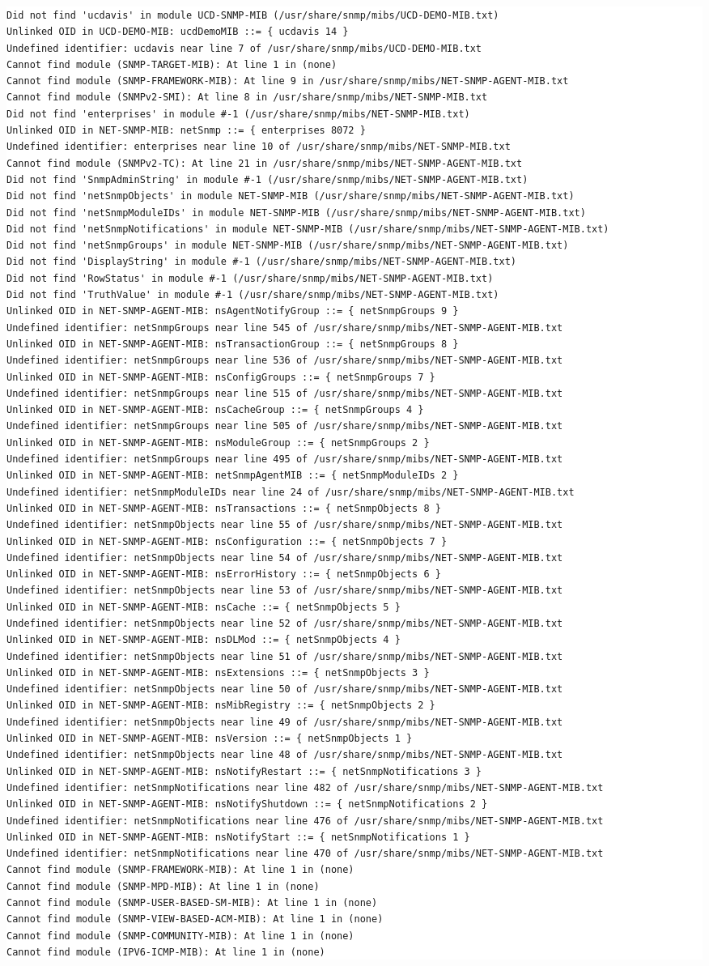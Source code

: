  ```
 Did not find 'ucdavis' in module UCD-SNMP-MIB (/usr/share/snmp/mibs/UCD-DEMO-MIB.txt)
 Unlinked OID in UCD-DEMO-MIB: ucdDemoMIB ::= { ucdavis 14 }
 Undefined identifier: ucdavis near line 7 of /usr/share/snmp/mibs/UCD-DEMO-MIB.txt
 Cannot find module (SNMP-TARGET-MIB): At line 1 in (none)
 Cannot find module (SNMP-FRAMEWORK-MIB): At line 9 in /usr/share/snmp/mibs/NET-SNMP-AGENT-MIB.txt
 Cannot find module (SNMPv2-SMI): At line 8 in /usr/share/snmp/mibs/NET-SNMP-MIB.txt
 Did not find 'enterprises' in module #-1 (/usr/share/snmp/mibs/NET-SNMP-MIB.txt)
 Unlinked OID in NET-SNMP-MIB: netSnmp ::= { enterprises 8072 }
 Undefined identifier: enterprises near line 10 of /usr/share/snmp/mibs/NET-SNMP-MIB.txt
 Cannot find module (SNMPv2-TC): At line 21 in /usr/share/snmp/mibs/NET-SNMP-AGENT-MIB.txt
 Did not find 'SnmpAdminString' in module #-1 (/usr/share/snmp/mibs/NET-SNMP-AGENT-MIB.txt)
 Did not find 'netSnmpObjects' in module NET-SNMP-MIB (/usr/share/snmp/mibs/NET-SNMP-AGENT-MIB.txt)
 Did not find 'netSnmpModuleIDs' in module NET-SNMP-MIB (/usr/share/snmp/mibs/NET-SNMP-AGENT-MIB.txt)
 Did not find 'netSnmpNotifications' in module NET-SNMP-MIB (/usr/share/snmp/mibs/NET-SNMP-AGENT-MIB.txt)
 Did not find 'netSnmpGroups' in module NET-SNMP-MIB (/usr/share/snmp/mibs/NET-SNMP-AGENT-MIB.txt)
 Did not find 'DisplayString' in module #-1 (/usr/share/snmp/mibs/NET-SNMP-AGENT-MIB.txt)
 Did not find 'RowStatus' in module #-1 (/usr/share/snmp/mibs/NET-SNMP-AGENT-MIB.txt)
 Did not find 'TruthValue' in module #-1 (/usr/share/snmp/mibs/NET-SNMP-AGENT-MIB.txt)
 Unlinked OID in NET-SNMP-AGENT-MIB: nsAgentNotifyGroup ::= { netSnmpGroups 9 }
 Undefined identifier: netSnmpGroups near line 545 of /usr/share/snmp/mibs/NET-SNMP-AGENT-MIB.txt
 Unlinked OID in NET-SNMP-AGENT-MIB: nsTransactionGroup ::= { netSnmpGroups 8 }
 Undefined identifier: netSnmpGroups near line 536 of /usr/share/snmp/mibs/NET-SNMP-AGENT-MIB.txt
 Unlinked OID in NET-SNMP-AGENT-MIB: nsConfigGroups ::= { netSnmpGroups 7 }
 Undefined identifier: netSnmpGroups near line 515 of /usr/share/snmp/mibs/NET-SNMP-AGENT-MIB.txt
 Unlinked OID in NET-SNMP-AGENT-MIB: nsCacheGroup ::= { netSnmpGroups 4 }
 Undefined identifier: netSnmpGroups near line 505 of /usr/share/snmp/mibs/NET-SNMP-AGENT-MIB.txt
 Unlinked OID in NET-SNMP-AGENT-MIB: nsModuleGroup ::= { netSnmpGroups 2 }
 Undefined identifier: netSnmpGroups near line 495 of /usr/share/snmp/mibs/NET-SNMP-AGENT-MIB.txt
 Unlinked OID in NET-SNMP-AGENT-MIB: netSnmpAgentMIB ::= { netSnmpModuleIDs 2 }
 Undefined identifier: netSnmpModuleIDs near line 24 of /usr/share/snmp/mibs/NET-SNMP-AGENT-MIB.txt
 Unlinked OID in NET-SNMP-AGENT-MIB: nsTransactions ::= { netSnmpObjects 8 }
 Undefined identifier: netSnmpObjects near line 55 of /usr/share/snmp/mibs/NET-SNMP-AGENT-MIB.txt
 Unlinked OID in NET-SNMP-AGENT-MIB: nsConfiguration ::= { netSnmpObjects 7 }
 Undefined identifier: netSnmpObjects near line 54 of /usr/share/snmp/mibs/NET-SNMP-AGENT-MIB.txt
 Unlinked OID in NET-SNMP-AGENT-MIB: nsErrorHistory ::= { netSnmpObjects 6 }
 Undefined identifier: netSnmpObjects near line 53 of /usr/share/snmp/mibs/NET-SNMP-AGENT-MIB.txt
 Unlinked OID in NET-SNMP-AGENT-MIB: nsCache ::= { netSnmpObjects 5 }
 Undefined identifier: netSnmpObjects near line 52 of /usr/share/snmp/mibs/NET-SNMP-AGENT-MIB.txt
 Unlinked OID in NET-SNMP-AGENT-MIB: nsDLMod ::= { netSnmpObjects 4 }
 Undefined identifier: netSnmpObjects near line 51 of /usr/share/snmp/mibs/NET-SNMP-AGENT-MIB.txt
 Unlinked OID in NET-SNMP-AGENT-MIB: nsExtensions ::= { netSnmpObjects 3 }
 Undefined identifier: netSnmpObjects near line 50 of /usr/share/snmp/mibs/NET-SNMP-AGENT-MIB.txt
 Unlinked OID in NET-SNMP-AGENT-MIB: nsMibRegistry ::= { netSnmpObjects 2 }
 Undefined identifier: netSnmpObjects near line 49 of /usr/share/snmp/mibs/NET-SNMP-AGENT-MIB.txt
 Unlinked OID in NET-SNMP-AGENT-MIB: nsVersion ::= { netSnmpObjects 1 }
 Undefined identifier: netSnmpObjects near line 48 of /usr/share/snmp/mibs/NET-SNMP-AGENT-MIB.txt
 Unlinked OID in NET-SNMP-AGENT-MIB: nsNotifyRestart ::= { netSnmpNotifications 3 }
 Undefined identifier: netSnmpNotifications near line 482 of /usr/share/snmp/mibs/NET-SNMP-AGENT-MIB.txt
 Unlinked OID in NET-SNMP-AGENT-MIB: nsNotifyShutdown ::= { netSnmpNotifications 2 }
 Undefined identifier: netSnmpNotifications near line 476 of /usr/share/snmp/mibs/NET-SNMP-AGENT-MIB.txt
 Unlinked OID in NET-SNMP-AGENT-MIB: nsNotifyStart ::= { netSnmpNotifications 1 }
 Undefined identifier: netSnmpNotifications near line 470 of /usr/share/snmp/mibs/NET-SNMP-AGENT-MIB.txt
 Cannot find module (SNMP-FRAMEWORK-MIB): At line 1 in (none)
 Cannot find module (SNMP-MPD-MIB): At line 1 in (none)
 Cannot find module (SNMP-USER-BASED-SM-MIB): At line 1 in (none)
 Cannot find module (SNMP-VIEW-BASED-ACM-MIB): At line 1 in (none)
 Cannot find module (SNMP-COMMUNITY-MIB): At line 1 in (none)
 Cannot find module (IPV6-ICMP-MIB): At line 1 in (none)
 ```